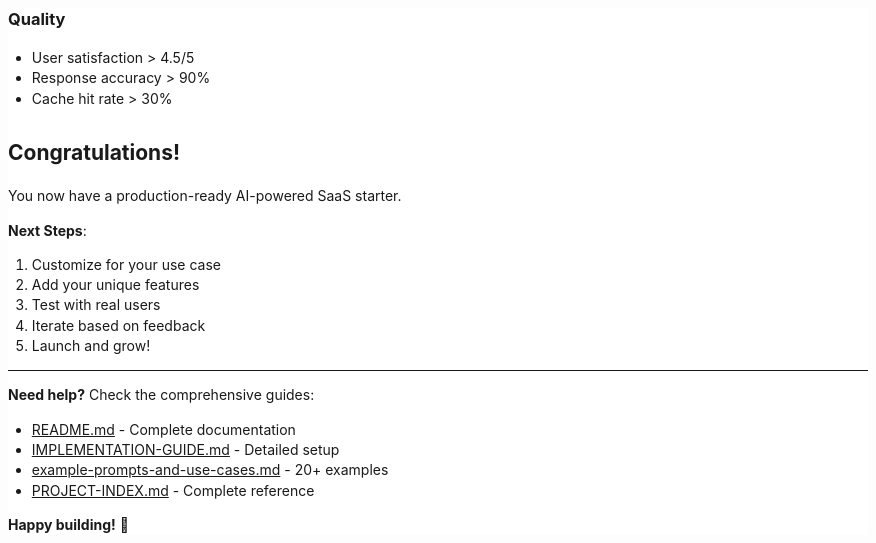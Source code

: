 ### Quality
- User satisfaction > 4.5/5
- Response accuracy > 90%
- Cache hit rate > 30%

## Congratulations!

You now have a production-ready AI-powered SaaS starter.

**Next Steps**:
1. Customize for your use case
2. Add your unique features
3. Test with real users
4. Iterate based on feedback
5. Launch and grow!

---

**Need help?** Check the comprehensive guides:
- [README.md](./README.md) - Complete documentation
- [IMPLEMENTATION-GUIDE.md](./IMPLEMENTATION-GUIDE.md) - Detailed setup
- [example-prompts-and-use-cases.md](./example-prompts-and-use-cases.md) - 20+ examples
- [PROJECT-INDEX.md](./PROJECT-INDEX.md) - Complete reference

**Happy building!** 🚀
